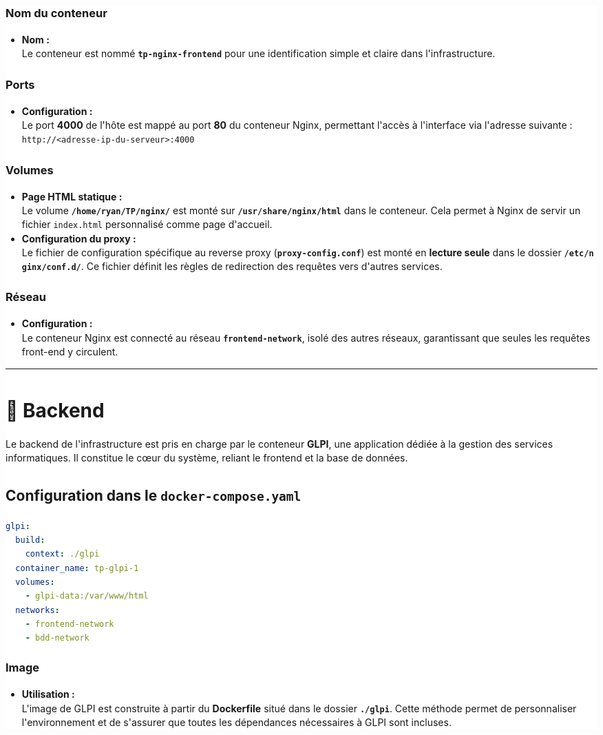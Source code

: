 ### Nom du conteneur
- **Nom :**  
  Le conteneur est nommé **`tp-nginx-frontend`** pour une identification simple et claire dans l'infrastructure.

### Ports
- **Configuration :**  
  Le port **4000** de l'hôte est mappé au port **80** du conteneur Nginx, permettant l'accès à l'interface via l'adresse suivante :  
  `http://<adresse-ip-du-serveur>:4000`

### Volumes
- **Page HTML statique :**  
  Le volume **`/home/ryan/TP/nginx/`** est monté sur **`/usr/share/nginx/html`** dans le conteneur. Cela permet à Nginx de servir un fichier `index.html` personnalisé comme page d'accueil.  
- **Configuration du proxy :**  
  Le fichier de configuration spécifique au reverse proxy (**`proxy-config.conf`**) est monté en **lecture seule** dans le dossier **`/etc/nginx/conf.d/`**. Ce fichier définit les règles de redirection des requêtes vers d'autres services.

### Réseau
- **Configuration :**  
  Le conteneur Nginx est connecté au réseau **`frontend-network`**, isolé des autres réseaux, garantissant que seules les requêtes front-end y circulent.

---
# 🔧 Backend

Le backend de l'infrastructure est pris en charge par le conteneur **GLPI**, une application dédiée à la gestion des services informatiques. Il constitue le cœur du système, reliant le frontend et la base de données.

## Configuration dans le `docker-compose.yaml`

```yaml
glpi:
  build:
    context: ./glpi
  container_name: tp-glpi-1
  volumes:
    - glpi-data:/var/www/html
  networks:
    - frontend-network
    - bdd-network
```


### Image
- **Utilisation :**  
  L'image de GLPI est construite à partir du **Dockerfile** situé dans le dossier **`./glpi`**. Cette méthode permet de personnaliser l'environnement et de s'assurer que toutes les dépendances nécessaires à GLPI sont incluses.
